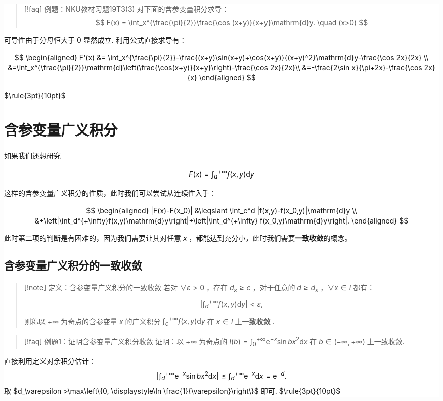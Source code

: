 >[!faq] 例题：NKU教材习题19T3(3)
>对下面的含参变量积分求导：
> $$ F(x) = \int_x^{\frac{\pi}{2}}\frac{\cos (x+y)}{x+y}\mathrm{d}y. \quad (x>0) $$

可导性由于分母恒大于 $0$ 显然成立. 利用公式直接求导有：

$$
\begin{aligned}
F'(x) &= \int_x^{\frac{\pi}{2}}-\frac{(x+y)\sin(x+y)+\cos(x+y)}{(x+y)^2}\mathrm{d}y-\frac{\cos 2x}{2x} \\
&=\int_x^{\frac{\pi}{2}}\mathrm{d}\left(\frac{\cos(x+y)}{x+y}\right)-\frac{\cos 2x}{2x}\\
&=-\frac{2\sin x}{\pi+2x}-\frac{\cos 2x}{x}
\end{aligned}
$$

$\rule{3pt}{10pt}$




# 含参变量广义积分
如果我们还想研究

$$
F(x) = \int_a^{+\infty} f(x,y)\mathrm{d}y
$$

这样的含参变量广义积分的性质，此时我们可以尝试从连续性入手：

$$
\begin{aligned}
|F(x)-F(x_0)| &\leqslant \int_c^d |f(x,y)-f(x_0,y)|\mathrm{d}y \\
&+\left|\int_d^{+\infty}f(x,y)\mathrm{d}y\right|+\left|\int_d^{+\infty} f(x_0,y)\mathrm{d}y\right|.
\end{aligned}
$$

此时第二项的判断是有困难的，因为我们需要让其对任意 $x$ ，都能达到充分小，此时我们需要**一致收敛**的概念。

## 含参变量广义积分的一致收敛
>[!note] 定义：含参变量广义积分的一致收敛
>若对 $\forall \varepsilon>0$ ，存在 $d_\varepsilon\geq c$ ，对于任意的 $d\geq d_\varepsilon$ ，$\forall x\in I$ 都有：
> $$ \left|\int_d^{+\infty} f(x,y)\mathrm{d}y\right|<\varepsilon, $$
>则称以 $+\infty$ 为奇点的含参变量 $x$ 的广义积分 $\displaystyle\int_c^{+\infty} f(x,y)\mathrm{d}y$ 在 $x\in I$ 上**一致收敛** .


>[!faq] 例题1：证明含参变量广义积分收敛
>证明：以 $+\infty$ 为奇点的 $I(b) = \displaystyle\int_0^{+\infty} \mathrm{e}^{-x}\sin b x^2 \mathrm{d}x$ 在 $b\in (-\infty,+\infty)$ 上一致收敛.

直接利用定义对余积分估计：
$$
\left|\int_d^{+\infty} \mathrm{e}^{-x}\sin bx^2 \mathrm{d}x\right|\leq \int_d^{+\infty}\mathrm{e}^{-x}\mathrm{d}x = \mathrm{e}^{-d}.
$$
取 $d_\varepsilon >\max\left\{0, \displaystyle\ln \frac{1}{\varepsilon}\right\}$ 即可. $\rule{3pt}{10pt}$
